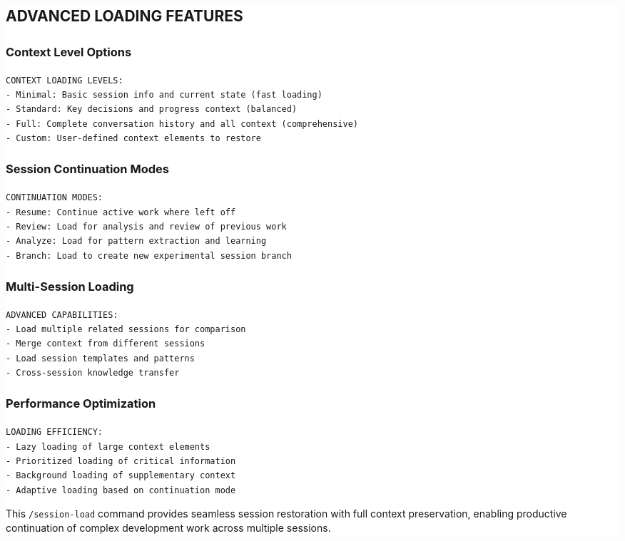 ## ADVANCED LOADING FEATURES

### Context Level Options
```
CONTEXT LOADING LEVELS:
- Minimal: Basic session info and current state (fast loading)
- Standard: Key decisions and progress context (balanced)
- Full: Complete conversation history and all context (comprehensive)
- Custom: User-defined context elements to restore
```

### Session Continuation Modes
```
CONTINUATION MODES:
- Resume: Continue active work where left off
- Review: Load for analysis and review of previous work  
- Analyze: Load for pattern extraction and learning
- Branch: Load to create new experimental session branch
```

### Multi-Session Loading
```
ADVANCED CAPABILITIES:
- Load multiple related sessions for comparison
- Merge context from different sessions
- Load session templates and patterns
- Cross-session knowledge transfer
```

### Performance Optimization
```
LOADING EFFICIENCY:
- Lazy loading of large context elements
- Prioritized loading of critical information
- Background loading of supplementary context
- Adaptive loading based on continuation mode
```

This `/session-load` command provides seamless session restoration with full context preservation, enabling productive continuation of complex development work across multiple sessions. 